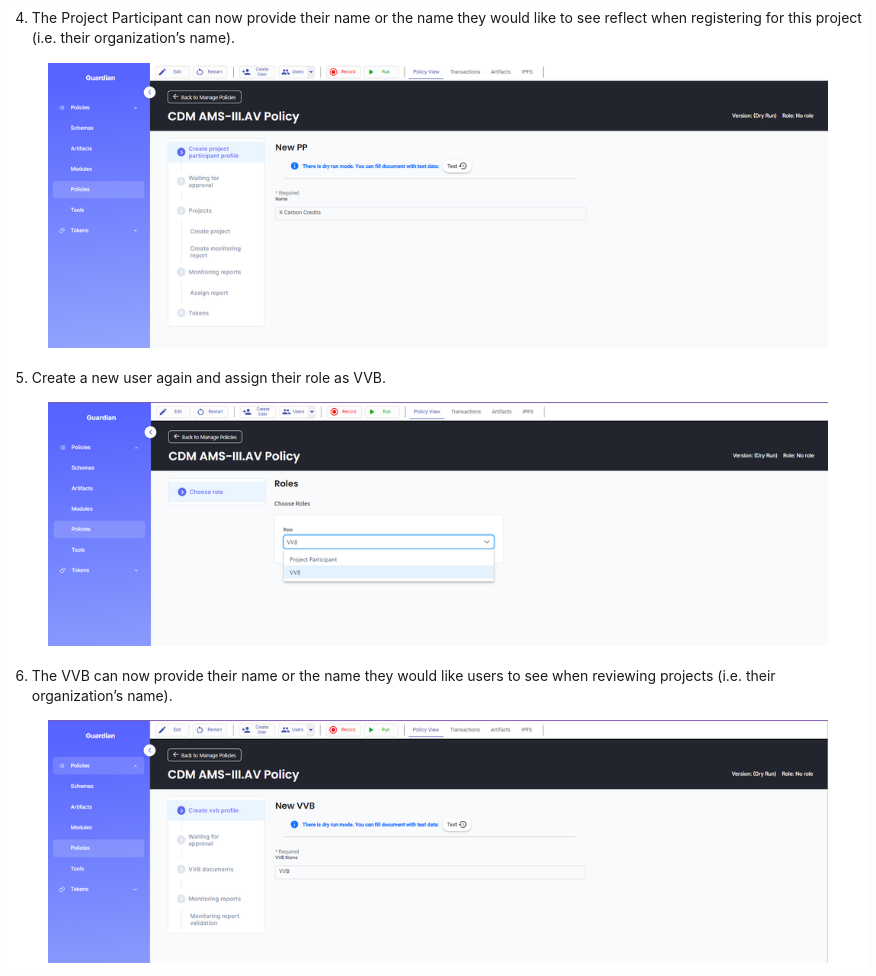 4. The Project Participant can now provide their name or the name they would like to see reflect when registering for this project (i.e. their organization’s name).

<figure><img src="../../../.gitbook/assets/image (7) (1) (1) (1) (1) (1) (1) (1) (1) (1) (1) (1).png" alt=""><figcaption></figcaption></figure>

5. Create a new user again and assign their role as VVB.

<figure><img src="../../../.gitbook/assets/image (8) (1) (1) (1) (1) (1) (1) (1) (1) (1) (1) (1).png" alt=""><figcaption></figcaption></figure>

6. The VVB can now provide their name or the name they would like users to see when reviewing projects (i.e. their organization’s name).

<figure><img src="../../../.gitbook/assets/image (9) (1) (1) (1) (1) (1) (1) (1) (1) (1) (1) (1).png" alt=""><figcaption></figcaption></figure>
